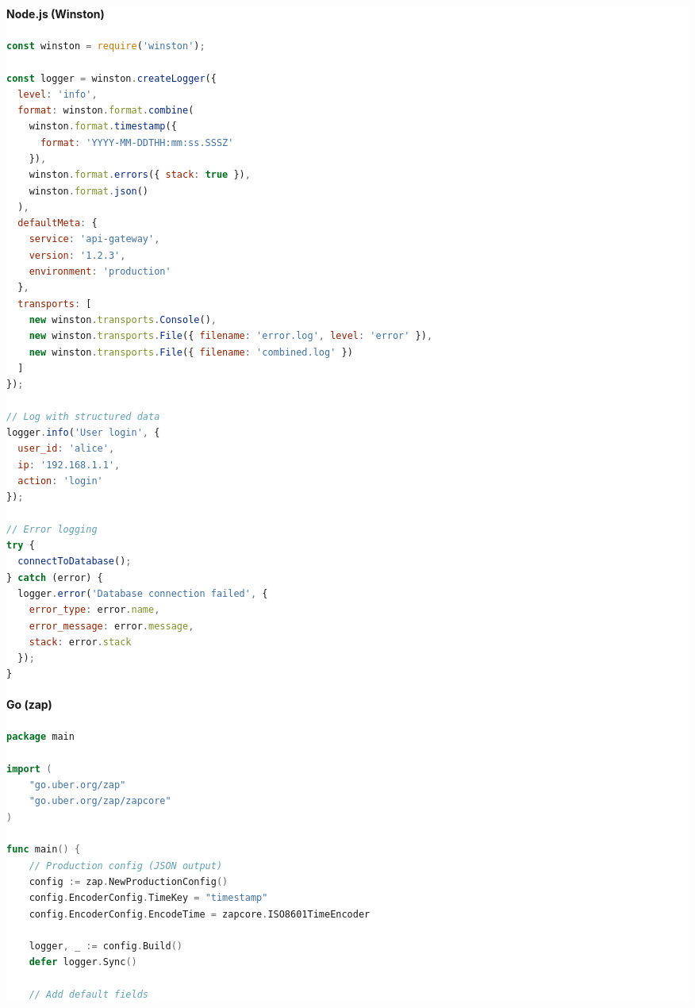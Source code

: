 #### Node.js (Winston)

```javascript
const winston = require('winston');

const logger = winston.createLogger({
  level: 'info',
  format: winston.format.combine(
    winston.format.timestamp({
      format: 'YYYY-MM-DDTHH:mm:ss.SSSZ'
    }),
    winston.format.errors({ stack: true }),
    winston.format.json()
  ),
  defaultMeta: {
    service: 'api-gateway',
    version: '1.2.3',
    environment: 'production'
  },
  transports: [
    new winston.transports.Console(),
    new winston.transports.File({ filename: 'error.log', level: 'error' }),
    new winston.transports.File({ filename: 'combined.log' })
  ]
});

// Log with structured data
logger.info('User login', {
  user_id: 'alice',
  ip: '192.168.1.1',
  action: 'login'
});

// Error logging
try {
  connectToDatabase();
} catch (error) {
  logger.error('Database connection failed', {
    error_type: error.name,
    error_message: error.message,
    stack: error.stack
  });
}
```

#### Go (zap)

```go
package main

import (
    "go.uber.org/zap"
    "go.uber.org/zap/zapcore"
)

func main() {
    // Production config (JSON output)
    config := zap.NewProductionConfig()
    config.EncoderConfig.TimeKey = "timestamp"
    config.EncoderConfig.EncodeTime = zapcore.ISO8601TimeEncoder

    logger, _ := config.Build()
    defer logger.Sync()

    // Add default fields
```